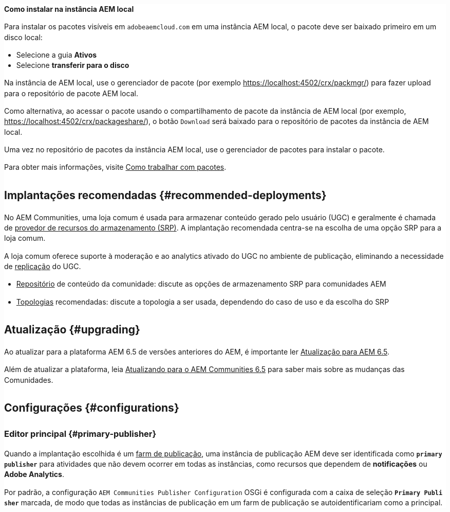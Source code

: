 **Como instalar na instância AEM local**

Para instalar os pacotes visíveis em `adobeaemcloud.com` em uma instância AEM local, o pacote deve ser baixado primeiro em um disco local:

* Selecione a guia **Ativos**
* Selecione **transferir para o disco**

Na instância de AEM local, use o gerenciador de pacote (por exemplo [https://localhost:4502/crx/packmgr/](https://localhost:4502/crx/packmgr/)) para fazer upload para o repositório de pacote AEM local.

Como alternativa, ao acessar o pacote usando o compartilhamento de pacote da instância de AEM local (por exemplo, [https://localhost:4502/crx/packageshare/](https://localhost:4502/crx/packageshare/)), o botão `Download` será baixado para o repositório de pacotes da instância de AEM local.

Uma vez no repositório de pacotes da instância AEM local, use o gerenciador de pacotes para instalar o pacote.

Para obter mais informações, visite [Como trabalhar com pacotes](/help/sites-administering/package-manager.md#package-share).

## Implantações recomendadas {#recommended-deployments}

No AEM Communities, uma loja comum é usada para armazenar conteúdo gerado pelo usuário (UGC) e geralmente é chamada de [provedor de recursos do armazenamento (SRP)](/help/communities/working-with-srp.md). A implantação recomendada centra-se na escolha de uma opção SRP para a loja comum.

A loja comum oferece suporte à moderação e ao analytics ativado do UGC no ambiente de publicação, eliminando a necessidade de [replicação](/help/communities/sync.md) do UGC.

* [Repositório](/help/communities/working-with-srp.md)  de conteúdo da comunidade: discute as opções de armazenamento SRP para comunidades AEM

* [Topologias](/help/communities/topologies.md)  recomendadas: discute a topologia a ser usada, dependendo do caso de uso e da escolha do SRP

## Atualização {#upgrading}

Ao atualizar para a plataforma AEM 6.5 de versões anteriores do AEM, é importante ler [Atualização para AEM 6.5](/help/sites-deploying/upgrade.md).

Além de atualizar a plataforma, leia [Atualizando para o AEM Communities 6.5](/help/communities/upgrade.md) para saber mais sobre as mudanças das Comunidades.

## Configurações {#configurations}

### Editor principal {#primary-publisher}

Quando a implantação escolhida é um [farm de publicação](/help/communities/topologies.md#tarmk-publish-farm), uma instância de publicação AEM deve ser identificada como **`primary publisher`** para atividades que não devem ocorrer em todas as instâncias, como recursos que dependem de **notificações** ou **Adobe Analytics**.

Por padrão, a configuração `AEM Communities Publisher Configuration` OSGi é configurada com a caixa de seleção **`Primary Publisher`** marcada, de modo que todas as instâncias de publicação em um farm de publicação se autoidentificariam como a principal.

